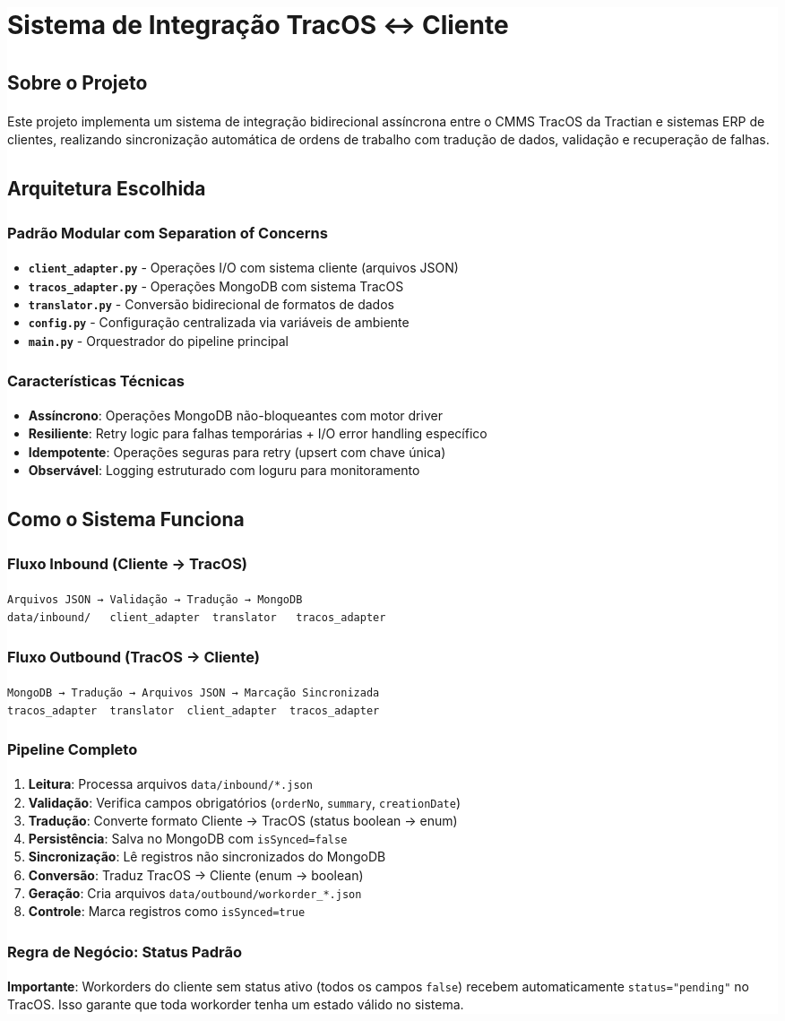 # Sistema de Integração TracOS ↔ Cliente

## Sobre o Projeto

Este projeto implementa um sistema de integração bidirecional assíncrona entre o CMMS TracOS da Tractian e sistemas ERP de clientes, realizando sincronização automática de ordens de trabalho com tradução de dados, validação e recuperação de falhas.

## Arquitetura Escolhida

### Padrão Modular com Separation of Concerns
- **`client_adapter.py`** - Operações I/O com sistema cliente (arquivos JSON)
- **`tracos_adapter.py`** - Operações MongoDB com sistema TracOS
- **`translator.py`** - Conversão bidirecional de formatos de dados
- **`config.py`** - Configuração centralizada via variáveis de ambiente
- **`main.py`** - Orquestrador do pipeline principal

### Características Técnicas
- **Assíncrono**: Operações MongoDB não-bloqueantes com motor driver
- **Resiliente**: Retry logic para falhas temporárias + I/O error handling específico
- **Idempotente**: Operações seguras para retry (upsert com chave única)
- **Observável**: Logging estruturado com loguru para monitoramento

## Como o Sistema Funciona

### Fluxo Inbound (Cliente → TracOS)
```
Arquivos JSON → Validação → Tradução → MongoDB
data/inbound/   client_adapter  translator   tracos_adapter
```

### Fluxo Outbound (TracOS → Cliente)
```
MongoDB → Tradução → Arquivos JSON → Marcação Sincronizada
tracos_adapter  translator  client_adapter  tracos_adapter
```

### Pipeline Completo
1. **Leitura**: Processa arquivos `data/inbound/*.json`
2. **Validação**: Verifica campos obrigatórios (`orderNo`, `summary`, `creationDate`)
3. **Tradução**: Converte formato Cliente → TracOS (status boolean → enum)
4. **Persistência**: Salva no MongoDB com `isSynced=false`
5. **Sincronização**: Lê registros não sincronizados do MongoDB
6. **Conversão**: Traduz TracOS → Cliente (enum → boolean)
7. **Geração**: Cria arquivos `data/outbound/workorder_*.json`
8. **Controle**: Marca registros como `isSynced=true`

### Regra de Negócio: Status Padrão
**Importante**: Workorders do cliente sem status ativo (todos os campos `false`) recebem automaticamente `status="pending"` no TracOS. Isso garante que toda workorder tenha um estado válido no sistema. 
